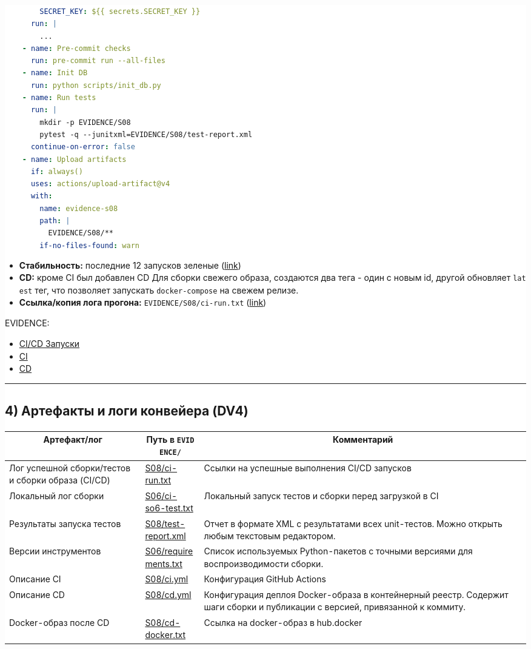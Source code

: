   ```yaml
          SECRET_KEY: ${{ secrets.SECRET_KEY }}
        run: |
          ...
      - name: Pre-commit checks
        run: pre-commit run --all-files
      - name: Init DB
        run: python scripts/init_db.py
      - name: Run tests
        run: |
          mkdir -p EVIDENCE/S08
          pytest -q --junitxml=EVIDENCE/S08/test-report.xml
        continue-on-error: false
      - name: Upload artifacts
        if: always()
        uses: actions/upload-artifact@v4
        with:
          name: evidence-s08
          path: |
            EVIDENCE/S08/**
          if-no-files-found: warn
  ```

- **Стабильность:** последние 12 запусков зеленые ([link](https://github.com/olegdayo/secdev-devops/actions))
- **CD:** кроме CI был добавлен CD Для сборки свежего образа, создаются два тега - один с новым id, другой обновляет `latest` тег, что позволяет запускать `docker-compose` на свежем релизе.
- **Ссылка/копия лога прогона:** `EVIDENCE/S08/ci-run.txt` ([link](https://github.com/olegdayo/secdev/blob/main/EVIDENCE/S08/ci-run.txt))

EVIDENCE:
  - [CI/CD Запуски](https://github.com/olegdayo/secdev/blob/main/EVIDENCE/S08/ci-run.txt)
  - [CI](https://github.com/olegdayo/secdev/blob/main/EVIDENCE/S08/ci.yml)
  - [CD](https://github.com/olegdayo/secdev/blob/main/EVIDENCE/S08/cd.yml)


---

## 4) Артефакты и логи конвейера (DV4)


| Артефакт/лог                    | Путь в `EVIDENCE/`            | Комментарий                                  |
|---------------------------------|-------------------------------|----------------------------------------------|
| Лог успешной сборки/тестов и сборки образа (CI/CD) | [S08/ci-run.txt](https://github.com/olegdayo/secdev/blob/main/EVIDENCE/S08/ci-run.txt)     | Ссылки на успешные выполнения CI/CD запусков                       |
| Локальный лог сборки     | [S06/ci-so6-test.txt](https://github.com/olegdayo/secdev/blob/main/EVIDENCE/S06/ci-so6-test.txt)  | Локальный запуск тестов и сборки перед загрузкой в CI                                  |
| Результаты запуска тестов      | [S08/test-report.xml](https://github.com/olegdayo/secdev/blob/main/EVIDENCE/S08/test-report.xml)          |  Отчет в формате XML с результатами всех unit-тестов. Можно открыть любым текстовым редактором.        |
| Версии инструментов      | [S06/requirements.txt](https://github.com/olegdayo/secdev/blob/main/EVIDENCE/S06/requirements.txt) | Список используемых Python-пакетов с точными версиями для воспроизводимости сборки.                  |
| Описание CI | [S08/ci.yml](https://github.com/olegdayo/secdev/blob/main/EVIDENCE/S08/ci.yml)  | Конфигурация GitHub Actions |
| Описание CD | [S08/cd.yml](https://github.com/olegdayo/secdev/blob/main/EVIDENCE/S08/cd.yml) | Конфигурация деплоя Docker-образа в контейнерный реестр. Содержит шаги сборки и публикации с версией, привязанной к коммиту. |
| Docker-образ после CD| [S08/cd-docker.txt](https://github.com/olegdayo/secdev/blob/main/EVIDENCE/S08/cd-docker.txt) | Ссылка на docker-образ в hub.docker |
